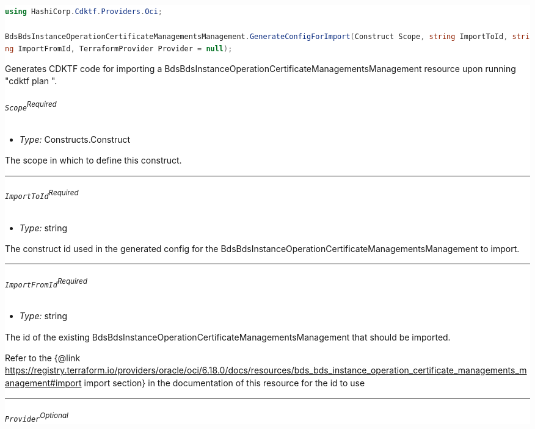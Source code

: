 ```csharp
using HashiCorp.Cdktf.Providers.Oci;

BdsBdsInstanceOperationCertificateManagementsManagement.GenerateConfigForImport(Construct Scope, string ImportToId, string ImportFromId, TerraformProvider Provider = null);
```

Generates CDKTF code for importing a BdsBdsInstanceOperationCertificateManagementsManagement resource upon running "cdktf plan <stack-name>".

###### `Scope`<sup>Required</sup> <a name="Scope" id="rhizo-co-terraform-provider-oci.bdsBdsInstanceOperationCertificateManagementsManagement.BdsBdsInstanceOperationCertificateManagementsManagement.generateConfigForImport.parameter.scope"></a>

- *Type:* Constructs.Construct

The scope in which to define this construct.

---

###### `ImportToId`<sup>Required</sup> <a name="ImportToId" id="rhizo-co-terraform-provider-oci.bdsBdsInstanceOperationCertificateManagementsManagement.BdsBdsInstanceOperationCertificateManagementsManagement.generateConfigForImport.parameter.importToId"></a>

- *Type:* string

The construct id used in the generated config for the BdsBdsInstanceOperationCertificateManagementsManagement to import.

---

###### `ImportFromId`<sup>Required</sup> <a name="ImportFromId" id="rhizo-co-terraform-provider-oci.bdsBdsInstanceOperationCertificateManagementsManagement.BdsBdsInstanceOperationCertificateManagementsManagement.generateConfigForImport.parameter.importFromId"></a>

- *Type:* string

The id of the existing BdsBdsInstanceOperationCertificateManagementsManagement that should be imported.

Refer to the {@link https://registry.terraform.io/providers/oracle/oci/6.18.0/docs/resources/bds_bds_instance_operation_certificate_managements_management#import import section} in the documentation of this resource for the id to use

---

###### `Provider`<sup>Optional</sup> <a name="Provider" id="rhizo-co-terraform-provider-oci.bdsBdsInstanceOperationCertificateManagementsManagement.BdsBdsInstanceOperationCertificateManagementsManagement.generateConfigForImport.parameter.provider"></a>
